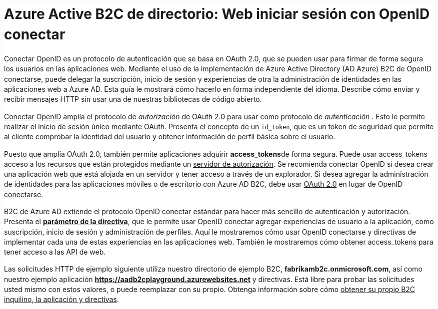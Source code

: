 <properties
    pageTitle="Azure Active Directory B2C | Microsoft Azure"
    description="Crear aplicaciones web mediante el uso de la implementación de Azure Active Directory del protocolo de autenticación OpenID conectarse."
    services="active-directory-b2c"
    documentationCenter=""
    authors="dstrockis"
    manager="mbaldwin"
    editor=""/>

<tags
    ms.service="active-directory-b2c"
    ms.workload="identity"
    ms.tgt_pltfrm="na"
    ms.devlang="na"
    ms.topic="article"
    ms.date="07/22/2016"
    ms.author="dastrock"/>

# <a name="azure-active-directory-b2c-web-sign-in-with-openid-connect"></a>Azure Active B2C de directorio: Web iniciar sesión con OpenID conectar

Conectar OpenID es un protocolo de autenticación que se basa en OAuth 2.0, que se pueden usar para firmar de forma segura los usuarios en las aplicaciones web.  Mediante el uso de la implementación de Azure Active Directory (AD Azure) B2C de OpenID conectarse, puede delegar la suscripción, inicio de sesión y experiencias de otra la administración de identidades en las aplicaciones web a Azure AD. Esta guía le mostrará cómo hacerlo en forma independiente del idioma. Describe cómo enviar y recibir mensajes HTTP sin usar una de nuestras bibliotecas de código abierto.

[Conectar OpenID](http://openid.net/specs/openid-connect-core-1_0.html) amplía el protocolo de *autorización* de OAuth 2.0 para usar como protocolo de *autenticación* . Esto le permite realizar el inicio de sesión único mediante OAuth. Presenta el concepto de un `id_token`, que es un token de seguridad que permite al cliente comprobar la identidad del usuario y obtener información de perfil básica sobre el usuario.

Puesto que amplía OAuth 2.0, también permite aplicaciones adquirir **access_tokens**de forma segura. Puede usar access_tokens acceso a los recursos que están protegidos mediante un [servidor de autorización](active-directory-b2c-reference-protocols.md#the-basics). Se recomienda conectar OpenID si desea crear una aplicación web que está alojada en un servidor y tener acceso a través de un explorador. Si desea agregar la administración de identidades para las aplicaciones móviles o de escritorio con Azure AD B2C, debe usar [OAuth 2.0](active-directory-b2c-reference-oauth-code.md) en lugar de OpenID conectarse.

B2C de Azure AD extiende el protocolo OpenID conectar estándar para hacer más sencillo de autenticación y autorización. Presenta el [**parámetro de la directiva**](active-directory-b2c-reference-policies.md), que le permite usar OpenID conectar agregar experiencias de usuario a la aplicación, como suscripción, inicio de sesión y administración de perfiles. Aquí le mostraremos cómo usar OpenID conectarse y directivas de implementar cada una de estas experiencias en las aplicaciones web. También le mostraremos cómo obtener access_tokens para tener acceso a las API de web.

Las solicitudes HTTP de ejemplo siguiente utiliza nuestro directorio de ejemplo B2C, **fabrikamb2c.onmicrosoft.com**, así como nuestro ejemplo aplicación **https://aadb2cplayground.azurewebsites.net** y directivas. Está libre para probar las solicitudes usted mismo con estos valores, o puede reemplazar con su propio.
Obtenga información sobre cómo [obtener su propio B2C inquilino, la aplicación y directivas](#use-your-own-b2c-directory).
